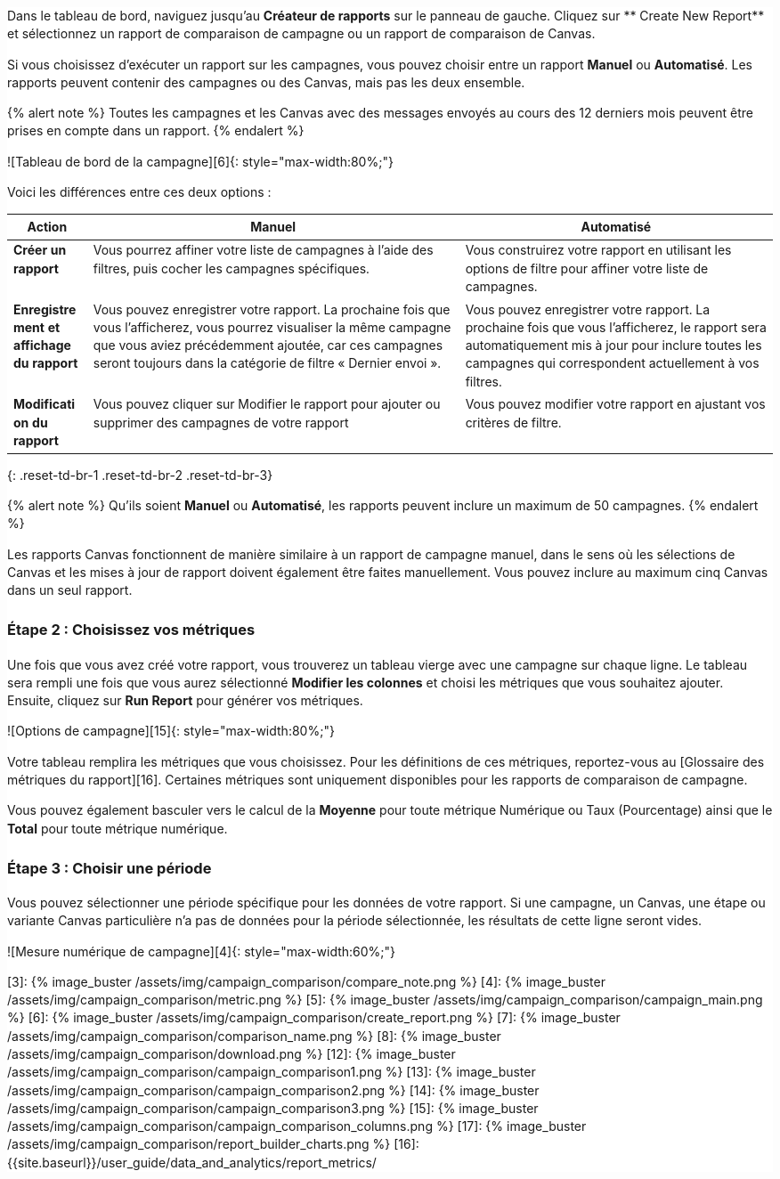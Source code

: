 Dans le tableau de bord, naviguez jusqu’au **Créateur de rapports** sur le panneau de gauche. Cliquez sur ** Create New Report** et sélectionnez un rapport de comparaison de campagne ou un rapport de comparaison de Canvas. 

Si vous choisissez d’exécuter un rapport sur les campagnes, vous pouvez choisir entre un rapport **Manuel** ou **Automatisé**. Les rapports peuvent contenir des campagnes ou des Canvas, mais pas les deux ensemble.

{% alert note %} Toutes les campagnes et les Canvas avec des messages envoyés au cours des 12 derniers mois peuvent être prises en compte dans un rapport. {% endalert %}

![Tableau de bord de la campagne][6]{: style="max-width:80%;"}

Voici les différences entre ces deux options :

| **Action** | **Manuel** | **Automatisé** |
| ---- | ---------- | ------------- |
| **Créer un rapport** | Vous pourrez affiner votre liste de campagnes à l’aide des filtres, puis cocher les campagnes spécifiques. | Vous construirez votre rapport en utilisant les options de filtre pour affiner votre liste de campagnes. |
| **Enregistrement et affichage du rapport** | Vous pouvez enregistrer votre rapport. La prochaine fois que vous l’afficherez, vous pourrez visualiser la même campagne que vous aviez précédemment ajoutée, car ces campagnes seront toujours dans la catégorie de filtre « Dernier envoi ». | Vous pouvez enregistrer votre rapport. La prochaine fois que vous l’afficherez, le rapport sera automatiquement mis à jour pour inclure toutes les campagnes qui correspondent actuellement à vos filtres. |
| **Modification du rapport** | Vous pouvez cliquer sur Modifier le rapport pour ajouter ou supprimer des campagnes de votre rapport | Vous pouvez modifier votre rapport en ajustant vos critères de filtre. |
{: .reset-td-br-1 .reset-td-br-2 .reset-td-br-3}

{% alert note %} Qu’ils soient **Manuel** ou **Automatisé**, les rapports peuvent inclure un maximum de 50 campagnes. {% endalert %}

Les rapports Canvas fonctionnent de manière similaire à un rapport de campagne manuel, dans le sens où les sélections de Canvas et les mises à jour de rapport doivent également être faites manuellement. Vous pouvez inclure au maximum cinq Canvas dans un seul rapport.

### Étape 2 : Choisissez vos métriques

Une fois que vous avez créé votre rapport, vous trouverez un tableau vierge avec une campagne sur chaque ligne. Le tableau sera rempli une fois que vous aurez sélectionné **Modifier les colonnes** et choisi les métriques que vous souhaitez ajouter. Ensuite, cliquez sur **Run Report** pour générer vos métriques.

![Options de campagne][15]{: style="max-width:80%;"}

Votre tableau remplira les métriques que vous choisissez. Pour les définitions de ces métriques, reportez-vous au [Glossaire des métriques du rapport][16]. Certaines métriques sont uniquement disponibles pour les rapports de comparaison de campagne.

Vous pouvez également basculer vers le calcul de la **Moyenne** pour toute métrique Numérique ou Taux (Pourcentage) ainsi que le **Total** pour toute métrique numérique.

### Étape 3 : Choisir une période

Vous pouvez sélectionner une période spécifique pour les données de votre rapport. Si une campagne, un Canvas, une étape ou variante Canvas particulière n’a pas de données pour la période sélectionnée, les résultats de cette ligne seront vides. 

![Mesure numérique de campagne][4]{: style="max-width:60%;"}


[3]: {% image_buster /assets/img/campaign_comparison/compare_note.png %}
[4]: {% image_buster /assets/img/campaign_comparison/metric.png %}
[5]: {% image_buster /assets/img/campaign_comparison/campaign_main.png %}
[6]: {% image_buster /assets/img/campaign_comparison/create_report.png %}
[7]: {% image_buster /assets/img/campaign_comparison/comparison_name.png %}
[8]: {% image_buster /assets/img/campaign_comparison/download.png %}
[12]: {% image_buster /assets/img/campaign_comparison/campaign_comparison1.png %}
[13]: {% image_buster /assets/img/campaign_comparison/campaign_comparison2.png %}
[14]: {% image_buster /assets/img/campaign_comparison/campaign_comparison3.png %}
[15]: {% image_buster /assets/img/campaign_comparison/campaign_comparison_columns.png %}
[17]: {% image_buster /assets/img/campaign_comparison/report_builder_charts.png %}
[16]: {{site.baseurl}}/user_guide/data_and_analytics/report_metrics/
